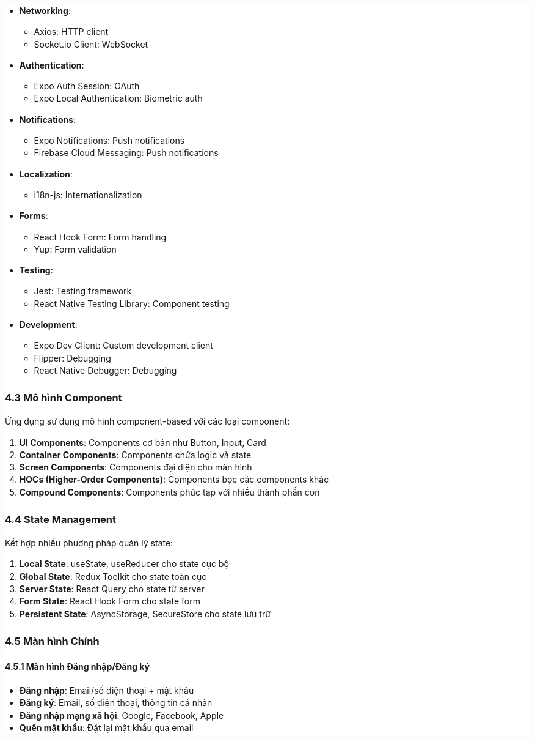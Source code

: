 - **Networking**:
  - Axios: HTTP client
  - Socket.io Client: WebSocket

- **Authentication**:
  - Expo Auth Session: OAuth
  - Expo Local Authentication: Biometric auth

- **Notifications**:
  - Expo Notifications: Push notifications
  - Firebase Cloud Messaging: Push notifications

- **Localization**:
  - i18n-js: Internationalization

- **Forms**:
  - React Hook Form: Form handling
  - Yup: Form validation

- **Testing**:
  - Jest: Testing framework
  - React Native Testing Library: Component testing

- **Development**:
  - Expo Dev Client: Custom development client
  - Flipper: Debugging
  - React Native Debugger: Debugging

### 4.3 Mô hình Component

Ứng dụng sử dụng mô hình component-based với các loại component:

1. **UI Components**: Components cơ bản như Button, Input, Card
2. **Container Components**: Components chứa logic và state
3. **Screen Components**: Components đại diện cho màn hình
4. **HOCs (Higher-Order Components)**: Components bọc các components khác
5. **Compound Components**: Components phức tạp với nhiều thành phần con

### 4.4 State Management

Kết hợp nhiều phương pháp quản lý state:

1. **Local State**: useState, useReducer cho state cục bộ
2. **Global State**: Redux Toolkit cho state toàn cục
3. **Server State**: React Query cho state từ server
4. **Form State**: React Hook Form cho state form
5. **Persistent State**: AsyncStorage, SecureStore cho state lưu trữ

### 4.5 Màn hình Chính

#### 4.5.1 Màn hình Đăng nhập/Đăng ký

- **Đăng nhập**: Email/số điện thoại + mật khẩu
- **Đăng ký**: Email, số điện thoại, thông tin cá nhân
- **Đăng nhập mạng xã hội**: Google, Facebook, Apple
- **Quên mật khẩu**: Đặt lại mật khẩu qua email

